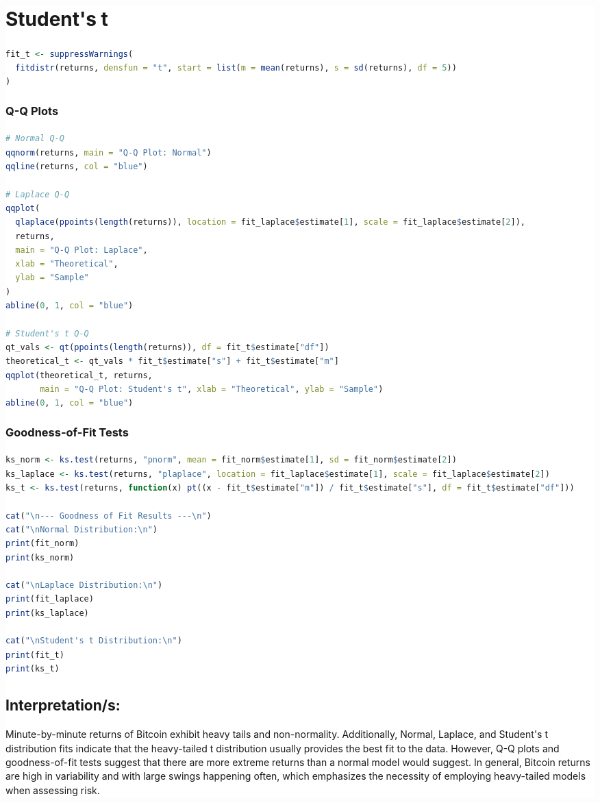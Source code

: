 # Student's t
```r
fit_t <- suppressWarnings(
  fitdistr(returns, densfun = "t", start = list(m = mean(returns), s = sd(returns), df = 5))
)
```

### Q-Q Plots

```r
# Normal Q-Q
qqnorm(returns, main = "Q-Q Plot: Normal")
qqline(returns, col = "blue")

# Laplace Q-Q
qqplot(
  qlaplace(ppoints(length(returns)), location = fit_laplace$estimate[1], scale = fit_laplace$estimate[2]),
  returns,
  main = "Q-Q Plot: Laplace",
  xlab = "Theoretical",
  ylab = "Sample"
)
abline(0, 1, col = "blue")

# Student's t Q-Q
qt_vals <- qt(ppoints(length(returns)), df = fit_t$estimate["df"])
theoretical_t <- qt_vals * fit_t$estimate["s"] + fit_t$estimate["m"]
qqplot(theoretical_t, returns,
       main = "Q-Q Plot: Student's t", xlab = "Theoretical", ylab = "Sample")
abline(0, 1, col = "blue")
```

### Goodness-of-Fit Tests

```r
ks_norm <- ks.test(returns, "pnorm", mean = fit_norm$estimate[1], sd = fit_norm$estimate[2])
ks_laplace <- ks.test(returns, "plaplace", location = fit_laplace$estimate[1], scale = fit_laplace$estimate[2])
ks_t <- ks.test(returns, function(x) pt((x - fit_t$estimate["m"]) / fit_t$estimate["s"], df = fit_t$estimate["df"]))

cat("\n--- Goodness of Fit Results ---\n")
cat("\nNormal Distribution:\n")
print(fit_norm)
print(ks_norm)

cat("\nLaplace Distribution:\n")
print(fit_laplace)
print(ks_laplace)

cat("\nStudent's t Distribution:\n")
print(fit_t)
print(ks_t)
```
## Interpretation/s:
Minute-by-minute returns of Bitcoin exhibit heavy tails and non-normality. Additionally, Normal, Laplace, and Student's t distribution fits indicate that the heavy-tailed t distribution usually provides the best fit to the data. However, Q-Q plots and goodness-of-fit tests suggest that there are more extreme returns than a normal model would suggest. In general, Bitcoin returns are high in variability and with large swings happening often, which emphasizes the necessity of employing heavy-tailed models when assessing risk.
